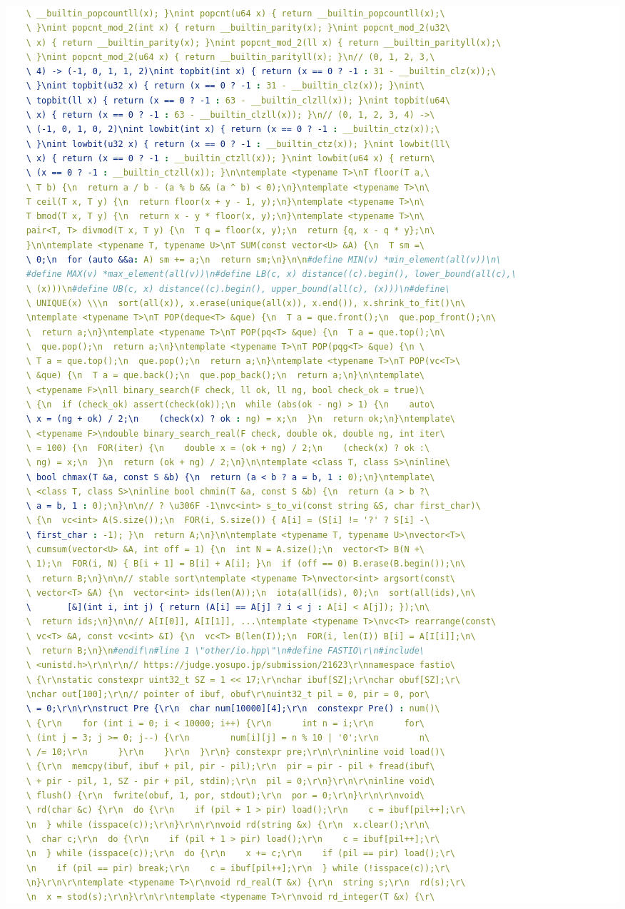 ```yaml
    \ __builtin_popcountll(x); }\nint popcnt(u64 x) { return __builtin_popcountll(x);\
    \ }\nint popcnt_mod_2(int x) { return __builtin_parity(x); }\nint popcnt_mod_2(u32\
    \ x) { return __builtin_parity(x); }\nint popcnt_mod_2(ll x) { return __builtin_parityll(x);\
    \ }\nint popcnt_mod_2(u64 x) { return __builtin_parityll(x); }\n// (0, 1, 2, 3,\
    \ 4) -> (-1, 0, 1, 1, 2)\nint topbit(int x) { return (x == 0 ? -1 : 31 - __builtin_clz(x));\
    \ }\nint topbit(u32 x) { return (x == 0 ? -1 : 31 - __builtin_clz(x)); }\nint\
    \ topbit(ll x) { return (x == 0 ? -1 : 63 - __builtin_clzll(x)); }\nint topbit(u64\
    \ x) { return (x == 0 ? -1 : 63 - __builtin_clzll(x)); }\n// (0, 1, 2, 3, 4) ->\
    \ (-1, 0, 1, 0, 2)\nint lowbit(int x) { return (x == 0 ? -1 : __builtin_ctz(x));\
    \ }\nint lowbit(u32 x) { return (x == 0 ? -1 : __builtin_ctz(x)); }\nint lowbit(ll\
    \ x) { return (x == 0 ? -1 : __builtin_ctzll(x)); }\nint lowbit(u64 x) { return\
    \ (x == 0 ? -1 : __builtin_ctzll(x)); }\n\ntemplate <typename T>\nT floor(T a,\
    \ T b) {\n  return a / b - (a % b && (a ^ b) < 0);\n}\ntemplate <typename T>\n\
    T ceil(T x, T y) {\n  return floor(x + y - 1, y);\n}\ntemplate <typename T>\n\
    T bmod(T x, T y) {\n  return x - y * floor(x, y);\n}\ntemplate <typename T>\n\
    pair<T, T> divmod(T x, T y) {\n  T q = floor(x, y);\n  return {q, x - q * y};\n\
    }\n\ntemplate <typename T, typename U>\nT SUM(const vector<U> &A) {\n  T sm =\
    \ 0;\n  for (auto &&a: A) sm += a;\n  return sm;\n}\n\n#define MIN(v) *min_element(all(v))\n\
    #define MAX(v) *max_element(all(v))\n#define LB(c, x) distance((c).begin(), lower_bound(all(c),\
    \ (x)))\n#define UB(c, x) distance((c).begin(), upper_bound(all(c), (x)))\n#define\
    \ UNIQUE(x) \\\n  sort(all(x)), x.erase(unique(all(x)), x.end()), x.shrink_to_fit()\n\
    \ntemplate <typename T>\nT POP(deque<T> &que) {\n  T a = que.front();\n  que.pop_front();\n\
    \  return a;\n}\ntemplate <typename T>\nT POP(pq<T> &que) {\n  T a = que.top();\n\
    \  que.pop();\n  return a;\n}\ntemplate <typename T>\nT POP(pqg<T> &que) {\n \
    \ T a = que.top();\n  que.pop();\n  return a;\n}\ntemplate <typename T>\nT POP(vc<T>\
    \ &que) {\n  T a = que.back();\n  que.pop_back();\n  return a;\n}\n\ntemplate\
    \ <typename F>\nll binary_search(F check, ll ok, ll ng, bool check_ok = true)\
    \ {\n  if (check_ok) assert(check(ok));\n  while (abs(ok - ng) > 1) {\n    auto\
    \ x = (ng + ok) / 2;\n    (check(x) ? ok : ng) = x;\n  }\n  return ok;\n}\ntemplate\
    \ <typename F>\ndouble binary_search_real(F check, double ok, double ng, int iter\
    \ = 100) {\n  FOR(iter) {\n    double x = (ok + ng) / 2;\n    (check(x) ? ok :\
    \ ng) = x;\n  }\n  return (ok + ng) / 2;\n}\n\ntemplate <class T, class S>\ninline\
    \ bool chmax(T &a, const S &b) {\n  return (a < b ? a = b, 1 : 0);\n}\ntemplate\
    \ <class T, class S>\ninline bool chmin(T &a, const S &b) {\n  return (a > b ?\
    \ a = b, 1 : 0);\n}\n\n// ? \u306F -1\nvc<int> s_to_vi(const string &S, char first_char)\
    \ {\n  vc<int> A(S.size());\n  FOR(i, S.size()) { A[i] = (S[i] != '?' ? S[i] -\
    \ first_char : -1); }\n  return A;\n}\n\ntemplate <typename T, typename U>\nvector<T>\
    \ cumsum(vector<U> &A, int off = 1) {\n  int N = A.size();\n  vector<T> B(N +\
    \ 1);\n  FOR(i, N) { B[i + 1] = B[i] + A[i]; }\n  if (off == 0) B.erase(B.begin());\n\
    \  return B;\n}\n\n// stable sort\ntemplate <typename T>\nvector<int> argsort(const\
    \ vector<T> &A) {\n  vector<int> ids(len(A));\n  iota(all(ids), 0);\n  sort(all(ids),\n\
    \       [&](int i, int j) { return (A[i] == A[j] ? i < j : A[i] < A[j]); });\n\
    \  return ids;\n}\n\n// A[I[0]], A[I[1]], ...\ntemplate <typename T>\nvc<T> rearrange(const\
    \ vc<T> &A, const vc<int> &I) {\n  vc<T> B(len(I));\n  FOR(i, len(I)) B[i] = A[I[i]];\n\
    \  return B;\n}\n#endif\n#line 1 \"other/io.hpp\"\n#define FASTIO\r\n#include\
    \ <unistd.h>\r\n\r\n// https://judge.yosupo.jp/submission/21623\r\nnamespace fastio\
    \ {\r\nstatic constexpr uint32_t SZ = 1 << 17;\r\nchar ibuf[SZ];\r\nchar obuf[SZ];\r\
    \nchar out[100];\r\n// pointer of ibuf, obuf\r\nuint32_t pil = 0, pir = 0, por\
    \ = 0;\r\n\r\nstruct Pre {\r\n  char num[10000][4];\r\n  constexpr Pre() : num()\
    \ {\r\n    for (int i = 0; i < 10000; i++) {\r\n      int n = i;\r\n      for\
    \ (int j = 3; j >= 0; j--) {\r\n        num[i][j] = n % 10 | '0';\r\n        n\
    \ /= 10;\r\n      }\r\n    }\r\n  }\r\n} constexpr pre;\r\n\r\ninline void load()\
    \ {\r\n  memcpy(ibuf, ibuf + pil, pir - pil);\r\n  pir = pir - pil + fread(ibuf\
    \ + pir - pil, 1, SZ - pir + pil, stdin);\r\n  pil = 0;\r\n}\r\n\r\ninline void\
    \ flush() {\r\n  fwrite(obuf, 1, por, stdout);\r\n  por = 0;\r\n}\r\n\r\nvoid\
    \ rd(char &c) {\r\n  do {\r\n    if (pil + 1 > pir) load();\r\n    c = ibuf[pil++];\r\
    \n  } while (isspace(c));\r\n}\r\n\r\nvoid rd(string &x) {\r\n  x.clear();\r\n\
    \  char c;\r\n  do {\r\n    if (pil + 1 > pir) load();\r\n    c = ibuf[pil++];\r\
    \n  } while (isspace(c));\r\n  do {\r\n    x += c;\r\n    if (pil == pir) load();\r\
    \n    if (pil == pir) break;\r\n    c = ibuf[pil++];\r\n  } while (!isspace(c));\r\
    \n}\r\n\r\ntemplate <typename T>\r\nvoid rd_real(T &x) {\r\n  string s;\r\n  rd(s);\r\
    \n  x = stod(s);\r\n}\r\n\r\ntemplate <typename T>\r\nvoid rd_integer(T &x) {\r\
```